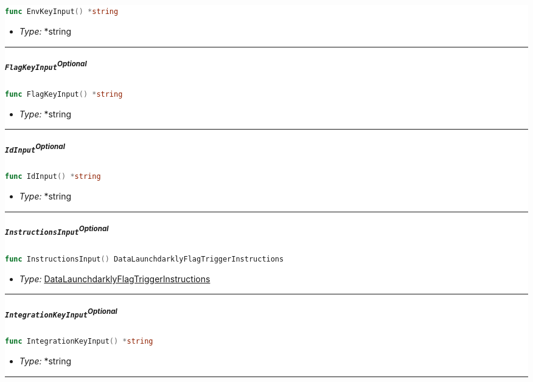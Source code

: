 ```go
func EnvKeyInput() *string
```

- *Type:* *string

---

##### `FlagKeyInput`<sup>Optional</sup> <a name="FlagKeyInput" id="@cdktf/provider-launchdarkly.dataLaunchdarklyFlagTrigger.DataLaunchdarklyFlagTrigger.property.flagKeyInput"></a>

```go
func FlagKeyInput() *string
```

- *Type:* *string

---

##### `IdInput`<sup>Optional</sup> <a name="IdInput" id="@cdktf/provider-launchdarkly.dataLaunchdarklyFlagTrigger.DataLaunchdarklyFlagTrigger.property.idInput"></a>

```go
func IdInput() *string
```

- *Type:* *string

---

##### `InstructionsInput`<sup>Optional</sup> <a name="InstructionsInput" id="@cdktf/provider-launchdarkly.dataLaunchdarklyFlagTrigger.DataLaunchdarklyFlagTrigger.property.instructionsInput"></a>

```go
func InstructionsInput() DataLaunchdarklyFlagTriggerInstructions
```

- *Type:* <a href="#@cdktf/provider-launchdarkly.dataLaunchdarklyFlagTrigger.DataLaunchdarklyFlagTriggerInstructions">DataLaunchdarklyFlagTriggerInstructions</a>

---

##### `IntegrationKeyInput`<sup>Optional</sup> <a name="IntegrationKeyInput" id="@cdktf/provider-launchdarkly.dataLaunchdarklyFlagTrigger.DataLaunchdarklyFlagTrigger.property.integrationKeyInput"></a>

```go
func IntegrationKeyInput() *string
```

- *Type:* *string

---
